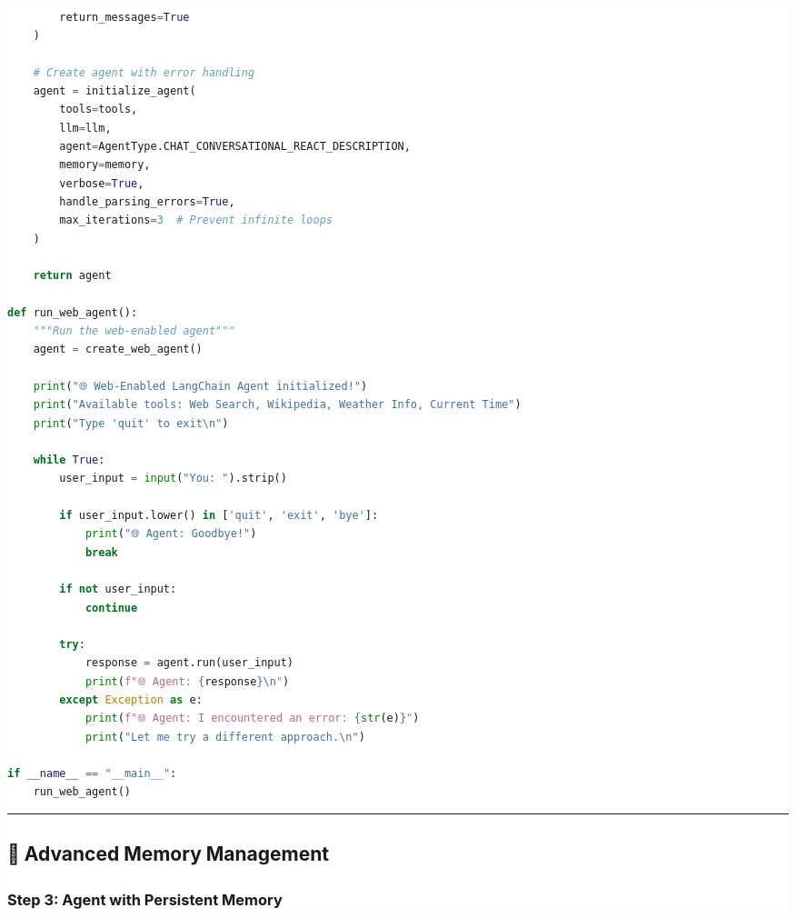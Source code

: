```python
        return_messages=True
    )
    
    # Create agent with error handling
    agent = initialize_agent(
        tools=tools,
        llm=llm,
        agent=AgentType.CHAT_CONVERSATIONAL_REACT_DESCRIPTION,
        memory=memory,
        verbose=True,
        handle_parsing_errors=True,
        max_iterations=3  # Prevent infinite loops
    )
    
    return agent

def run_web_agent():
    """Run the web-enabled agent"""
    agent = create_web_agent()
    
    print("🌐 Web-Enabled LangChain Agent initialized!")
    print("Available tools: Web Search, Wikipedia, Weather Info, Current Time")
    print("Type 'quit' to exit\n")
    
    while True:
        user_input = input("You: ").strip()
        
        if user_input.lower() in ['quit', 'exit', 'bye']:
            print("🌐 Agent: Goodbye!")
            break
            
        if not user_input:
            continue
        
        try:
            response = agent.run(user_input)
            print(f"🌐 Agent: {response}\n")
        except Exception as e:
            print(f"🌐 Agent: I encountered an error: {str(e)}")
            print("Let me try a different approach.\n")

if __name__ == "__main__":
    run_web_agent()
```

---

## 🧠 Advanced Memory Management

### Step 3: Agent with Persistent Memory
